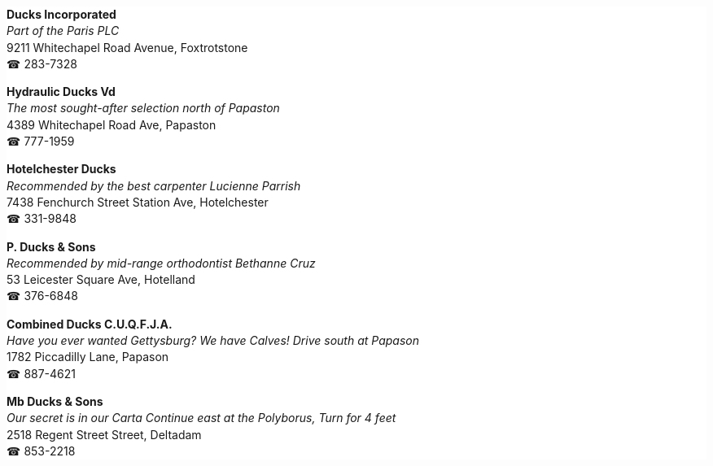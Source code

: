 **Ducks Incorporated**  
_Part of the Paris PLC_  
9211 Whitechapel Road Avenue, Foxtrotstone  
☎ 283-7328

**Hydraulic Ducks Vd**  
_The most sought-after selection north of Papaston_  
4389 Whitechapel Road Ave, Papaston  
☎ 777-1959

**Hotelchester Ducks**  
_Recommended by the best carpenter Lucienne Parrish_  
7438 Fenchurch Street Station Ave, Hotelchester  
☎ 331-9848

**P. Ducks & Sons**  
_Recommended by mid-range orthodontist Bethanne Cruz_  
53 Leicester Square Ave, Hotelland  
☎ 376-6848

**Combined Ducks C.U.Q.F.J.A.**  
_Have you ever wanted Gettysburg? We have Calves! 
Drive south at Papason_  
1782 Piccadilly Lane, Papason  
☎ 887-4621

**Mb Ducks & Sons**  
_Our secret is in our Carta 
Continue east at the Polyborus, Turn for 4 feet_  
2518 Regent Street Street, Deltadam  
☎ 853-2218

